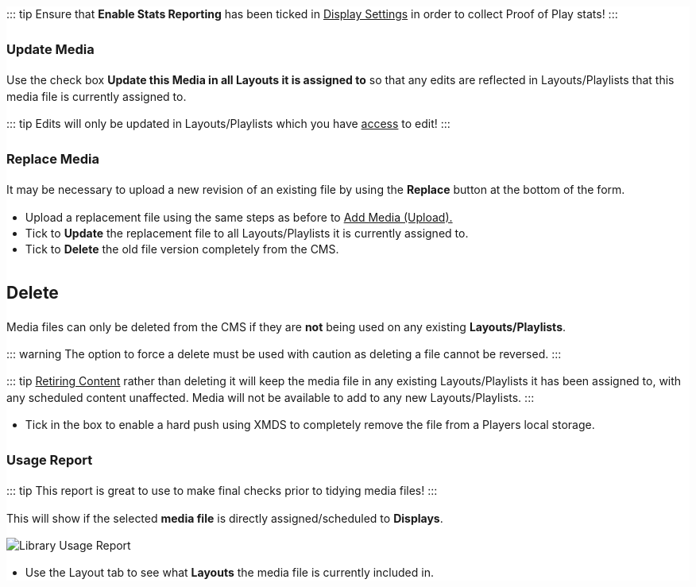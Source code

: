 ::: tip
Ensure that **Enable Stats Reporting** has been ticked in [Display Settings](/guide/displays/configuration) in order to collect Proof of Play stats!
:::

### Update Media

Use the check box **Update this Media in all Layouts it is assigned to** so that any edits are reflected in Layouts/Playlists that this media file is currently assigned to. 

::: tip
Edits will only be updated in Layouts/Playlists which you have [access](/guide/users/features-and-sharing#share) to edit!
:::

### Replace Media

It may be necessary to upload a new revision of an existing file by using the **Replace** button at the bottom of the form.

- Upload a replacement file using the same steps as before to [Add Media (Upload).](/guide/media/library#add-media-upload)
- Tick to **Update** the replacement file to all Layouts/Playlists it is currently assigned to.
- Tick to **Delete** the old file version completely from the CMS.

## Delete

Media files can only be deleted from the CMS if they are **not** being used on any existing **Layouts/Playlists**.

::: warning
The option to force a delete must be used with caution as deleting a file cannot be reversed.
:::

::: tip
[Retiring Content](/guide/media/library#retire-media) rather than deleting it will keep the media file in any existing Layouts/Playlists it has been assigned to, with any scheduled content unaffected. Media will not be available to add to any new Layouts/Playlists.
:::

- Tick in the box to enable a hard push using XMDS to completely remove the file from a Players local storage.

### Usage Report

::: tip
This report is great to use to make final checks prior to tidying media files!
:::

This will show if the selected **media file** is directly assigned/scheduled to **Displays**. 

![Library Usage Report](/img/v4_media_library_usage_report.png)

- Use the Layout tab to see what **Layouts** the media file is currently included in. 

